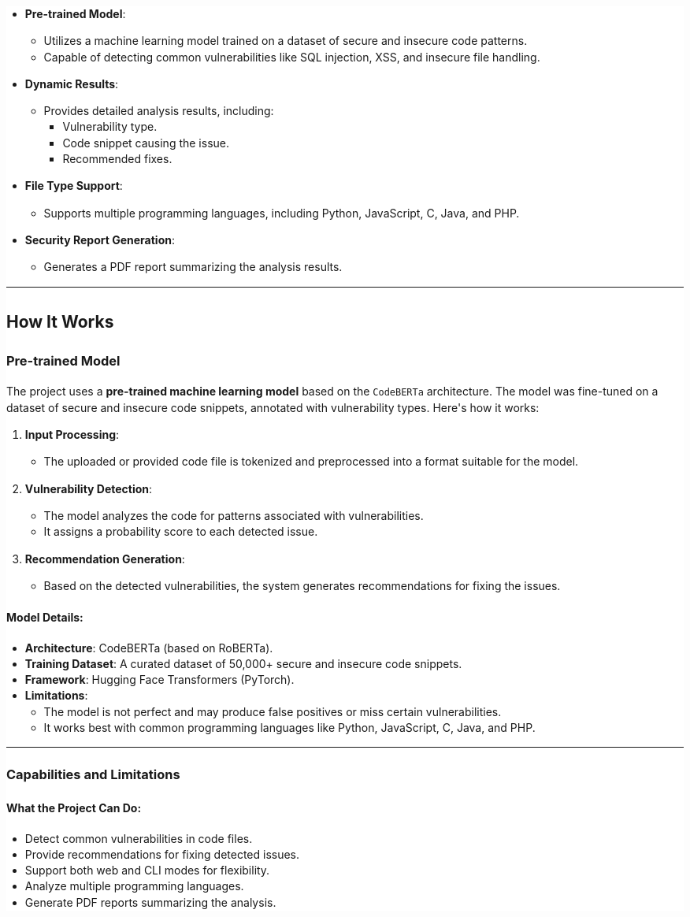 - **Pre-trained Model**:
  - Utilizes a machine learning model trained on a dataset of secure and insecure code patterns.
  - Capable of detecting common vulnerabilities like SQL injection, XSS, and insecure file handling.

- **Dynamic Results**:
  - Provides detailed analysis results, including:
    - Vulnerability type.
    - Code snippet causing the issue.
    - Recommended fixes.

- **File Type Support**:
  - Supports multiple programming languages, including Python, JavaScript, C, Java, and PHP.

- **Security Report Generation**:
  - Generates a PDF report summarizing the analysis results.

---

## How It Works

### Pre-trained Model

The project uses a **pre-trained machine learning model** based on the `CodeBERTa` architecture. The model was fine-tuned on a dataset of secure and insecure code snippets, annotated with vulnerability types. Here's how it works:

1. **Input Processing**:
   - The uploaded or provided code file is tokenized and preprocessed into a format suitable for the model.
   
2. **Vulnerability Detection**:
   - The model analyzes the code for patterns associated with vulnerabilities.
   - It assigns a probability score to each detected issue.

3. **Recommendation Generation**:
   - Based on the detected vulnerabilities, the system generates recommendations for fixing the issues.

#### Model Details:
- **Architecture**: CodeBERTa (based on RoBERTa).
- **Training Dataset**: A curated dataset of 50,000+ secure and insecure code snippets.
- **Framework**: Hugging Face Transformers (PyTorch).
- **Limitations**:
  - The model is not perfect and may produce false positives or miss certain vulnerabilities.
  - It works best with common programming languages like Python, JavaScript, C, Java, and PHP.

---

### Capabilities and Limitations

#### What the Project Can Do:
- Detect common vulnerabilities in code files.
- Provide recommendations for fixing detected issues.
- Support both web and CLI modes for flexibility.
- Analyze multiple programming languages.
- Generate PDF reports summarizing the analysis.
